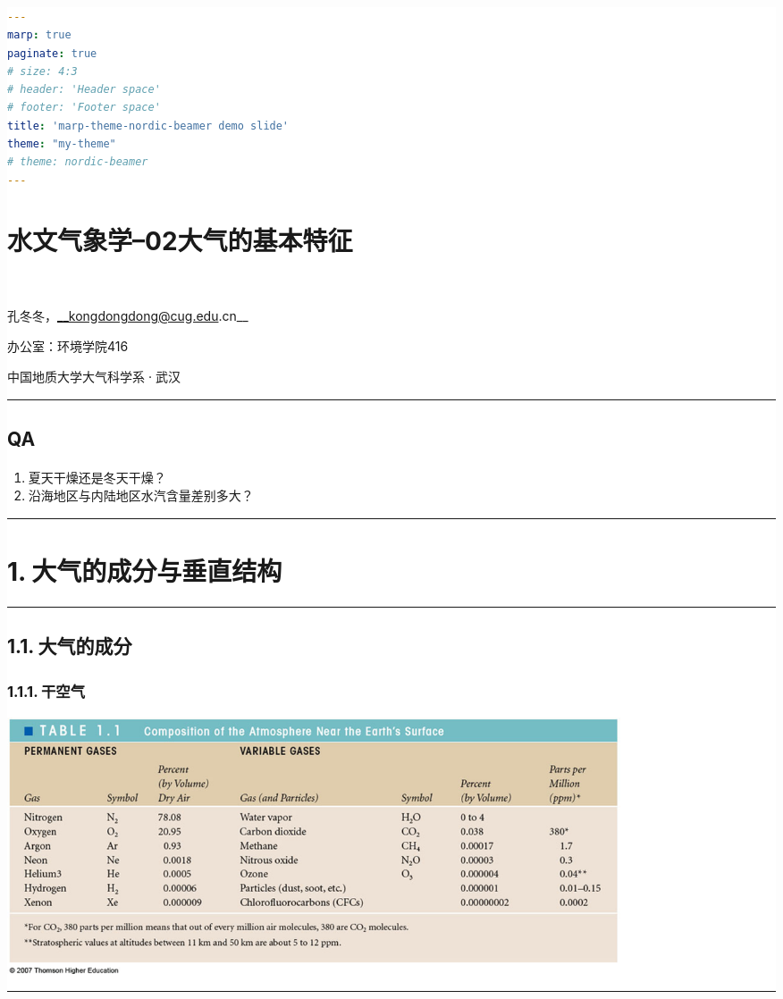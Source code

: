 ```yaml
---
marp: true
paginate: true
# size: 4:3
# header: 'Header space'
# footer: 'Footer space'
title: 'marp-theme-nordic-beamer demo slide'
theme: "my-theme"
# theme: nordic-beamer
---
```


<h1>水文气象学–02大气的基本特征</h1>

<br>

孔冬冬，__kongdongdong@cug.edu.cn__

办公室：环境学院416

中国地质大学大气科学系 · 武汉

---

<h2>QA</h2>

1. 夏天干燥还是冬天干燥？
2. 沿海地区与内陆地区水汽含量差别多大？

---


<style>
</style>

# 1. 大气的成分与垂直结构

---

## 1.1. 大气的成分

### 1.1.1. 干空气

<img src="./images/ch02_大气的基本特征/大气的成分.png" alt="image-20221110193438689" style="zoom:67%;" />

---